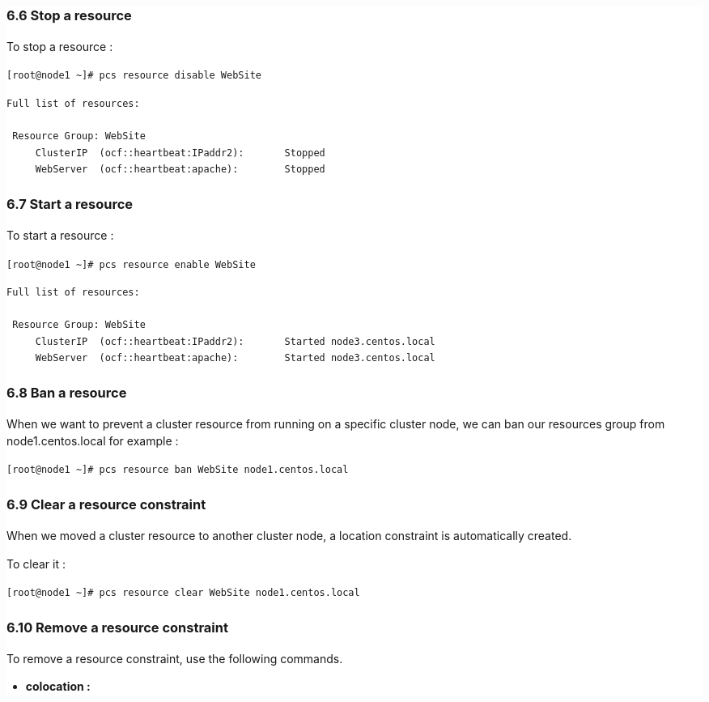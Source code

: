 ### 6.6 Stop a resource

To stop a resource :

```
[root@node1 ~]# pcs resource disable WebSite
```

```
Full list of resources:

 Resource Group: WebSite
     ClusterIP  (ocf::heartbeat:IPaddr2):       Stopped
     WebServer  (ocf::heartbeat:apache):        Stopped
```

### 6.7 Start a resource

To start a resource :

```
[root@node1 ~]# pcs resource enable WebSite
```

```
Full list of resources:

 Resource Group: WebSite
     ClusterIP  (ocf::heartbeat:IPaddr2):       Started node3.centos.local
     WebServer  (ocf::heartbeat:apache):        Started node3.centos.local
```

### 6.8 Ban a resource

When we want to prevent a cluster resource from running on a specific cluster node, we can ban our resources group from node1.centos.local for example :

```
[root@node1 ~]# pcs resource ban WebSite node1.centos.local
```

### 6.9 Clear a resource constraint

When we moved a cluster resource to another cluster node, a location constraint is automatically created.

To clear it :

```
[root@node1 ~]# pcs resource clear WebSite node1.centos.local
```

### 6.10 Remove a resource constraint

To remove a resource constraint, use the following commands.

* **colocation :**
